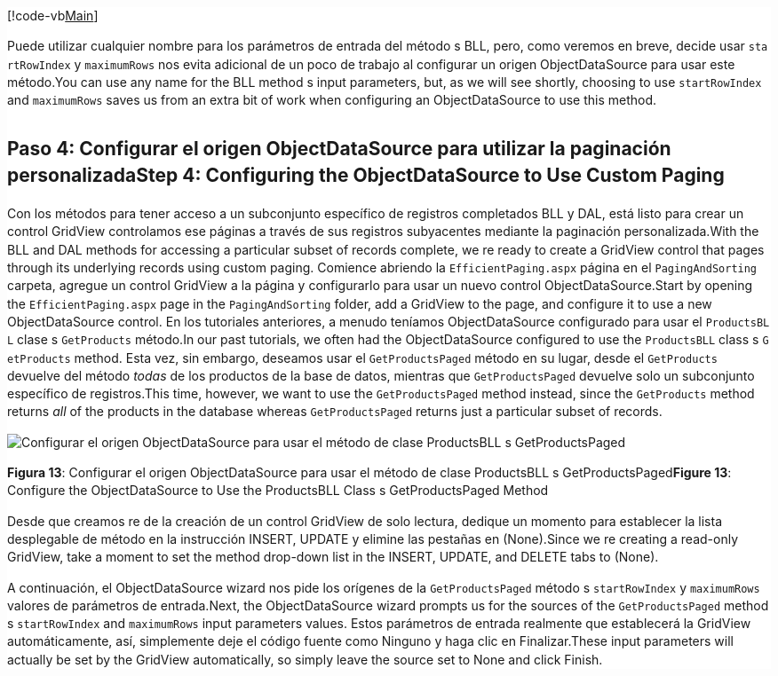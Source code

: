[!code-vb[Main](efficiently-paging-through-large-amounts-of-data-vb/samples/sample8.vb)]

<span data-ttu-id="ce5eb-260">Puede utilizar cualquier nombre para los parámetros de entrada del método s BLL, pero, como veremos en breve, decide usar `startRowIndex` y `maximumRows` nos evita adicional de un poco de trabajo al configurar un origen ObjectDataSource para usar este método.</span><span class="sxs-lookup"><span data-stu-id="ce5eb-260">You can use any name for the BLL method s input parameters, but, as we will see shortly, choosing to use `startRowIndex` and `maximumRows` saves us from an extra bit of work when configuring an ObjectDataSource to use this method.</span></span>

## <a name="step-4-configuring-the-objectdatasource-to-use-custom-paging"></a><span data-ttu-id="ce5eb-261">Paso 4: Configurar el origen ObjectDataSource para utilizar la paginación personalizada</span><span class="sxs-lookup"><span data-stu-id="ce5eb-261">Step 4: Configuring the ObjectDataSource to Use Custom Paging</span></span>

<span data-ttu-id="ce5eb-262">Con los métodos para tener acceso a un subconjunto específico de registros completados BLL y DAL, está listo para crear un control GridView controlamos ese páginas a través de sus registros subyacentes mediante la paginación personalizada.</span><span class="sxs-lookup"><span data-stu-id="ce5eb-262">With the BLL and DAL methods for accessing a particular subset of records complete, we re ready to create a GridView control that pages through its underlying records using custom paging.</span></span> <span data-ttu-id="ce5eb-263">Comience abriendo la `EfficientPaging.aspx` página en el `PagingAndSorting` carpeta, agregue un control GridView a la página y configurarlo para usar un nuevo control ObjectDataSource.</span><span class="sxs-lookup"><span data-stu-id="ce5eb-263">Start by opening the `EfficientPaging.aspx` page in the `PagingAndSorting` folder, add a GridView to the page, and configure it to use a new ObjectDataSource control.</span></span> <span data-ttu-id="ce5eb-264">En los tutoriales anteriores, a menudo teníamos ObjectDataSource configurado para usar el `ProductsBLL` clase s `GetProducts` método.</span><span class="sxs-lookup"><span data-stu-id="ce5eb-264">In our past tutorials, we often had the ObjectDataSource configured to use the `ProductsBLL` class s `GetProducts` method.</span></span> <span data-ttu-id="ce5eb-265">Esta vez, sin embargo, deseamos usar el `GetProductsPaged` método en su lugar, desde el `GetProducts` devuelve del método *todas* de los productos de la base de datos, mientras que `GetProductsPaged` devuelve solo un subconjunto específico de registros.</span><span class="sxs-lookup"><span data-stu-id="ce5eb-265">This time, however, we want to use the `GetProductsPaged` method instead, since the `GetProducts` method returns *all* of the products in the database whereas `GetProductsPaged` returns just a particular subset of records.</span></span>

![Configurar el origen ObjectDataSource para usar el método de clase ProductsBLL s GetProductsPaged](efficiently-paging-through-large-amounts-of-data-vb/_static/image15.png)

<span data-ttu-id="ce5eb-267">**Figura 13**: Configurar el origen ObjectDataSource para usar el método de clase ProductsBLL s GetProductsPaged</span><span class="sxs-lookup"><span data-stu-id="ce5eb-267">**Figure 13**: Configure the ObjectDataSource to Use the ProductsBLL Class s GetProductsPaged Method</span></span>

<span data-ttu-id="ce5eb-268">Desde que creamos re de la creación de un control GridView de solo lectura, dedique un momento para establecer la lista desplegable de método en la instrucción INSERT, UPDATE y elimine las pestañas en (None).</span><span class="sxs-lookup"><span data-stu-id="ce5eb-268">Since we re creating a read-only GridView, take a moment to set the method drop-down list in the INSERT, UPDATE, and DELETE tabs to (None).</span></span>

<span data-ttu-id="ce5eb-269">A continuación, el ObjectDataSource wizard nos pide los orígenes de la `GetProductsPaged` método s `startRowIndex` y `maximumRows` valores de parámetros de entrada.</span><span class="sxs-lookup"><span data-stu-id="ce5eb-269">Next, the ObjectDataSource wizard prompts us for the sources of the `GetProductsPaged` method s `startRowIndex` and `maximumRows` input parameters values.</span></span> <span data-ttu-id="ce5eb-270">Estos parámetros de entrada realmente que establecerá la GridView automáticamente, así, simplemente deje el código fuente como Ninguno y haga clic en Finalizar.</span><span class="sxs-lookup"><span data-stu-id="ce5eb-270">These input parameters will actually be set by the GridView automatically, so simply leave the source set to None and click Finish.</span></span>
